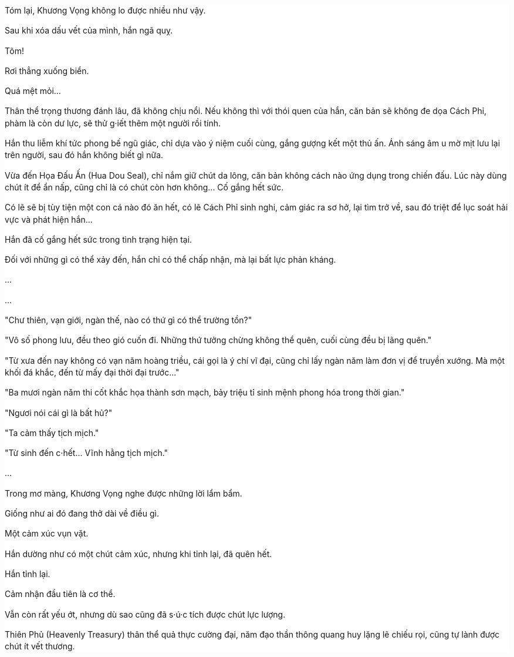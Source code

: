 Tóm lại, Khương Vọng không lo được nhiều như vậy.

Sau khi xóa dấu vết của mình, hắn ngã quỵ.

Tõm!

Rơi thẳng xuống biển.

Quá mệt mỏi...

Thân thể trọng thương đánh lâu, đã không chịu nổi. Nếu không thì với thói quen của hắn, căn bản sẽ không đe dọa Cách Phỉ, phàm là còn dư lực, sẽ thử g·iết thêm một người rồi tính.

Hắn thu liễm khí tức phong bế ngũ giác, chỉ dựa vào ý niệm cuối cùng, gắng gượng kết một thủ ấn. Ánh sáng âm u mờ mịt lưu lại trên người, sau đó hắn không biết gì nữa.

Vừa đến Họa Đấu Ấn (Hua Dou Seal), chỉ nắm giữ chút da lông, căn bản không cách nào ứng dụng trong chiến đấu. Lúc này dùng chút ít để ẩn nấp, cũng chỉ là có chút còn hơn không... Cố gắng hết sức.

Có lẽ sẽ bị tùy tiện một con cá nào đó ăn hết, có lẽ Cách Phỉ sinh nghi, cảm giác ra sơ hở, lại tìm trở về, sau đó triệt để lục soát hải vực và phát hiện hắn...

Hắn đã cố gắng hết sức trong tình trạng hiện tại.

Đối với những gì có thể xảy đến, hắn chỉ có thể chấp nhận, mà lại bất lực phản kháng.

...

...

"Chư thiên, vạn giới, ngàn thế, nào có thứ gì có thể trường tồn?"

"Vô số phong lưu, đều theo gió cuốn đi. Những thứ tưởng chừng không thể quên, cuối cùng đều bị lãng quên."

"Từ xưa đến nay không có vạn năm hoàng triều, cái gọi là ý chí vĩ đại, cũng chỉ lấy ngàn năm làm đơn vị để truyền xướng. Mà một khối đá khắc, đến từ mấy đại thời đại trước..."

"Ba mươi ngàn năm thi cốt khắc họa thành sơn mạch, bảy triệu tỉ sinh mệnh phong hóa trong thời gian."

"Ngươi nói cái gì là bất hủ?"

"Ta cảm thấy tịch mịch."

"Từ sinh đến c·hết... Vĩnh hằng tịch mịch."

...

Trong mơ màng, Khương Vọng nghe được những lời lẩm bẩm.

Giống như ai đó đang thở dài về điều gì.

Một cảm xúc vụn vặt.

Hắn dường như có một chút cảm xúc, nhưng khi tỉnh lại, đã quên hết.

Hắn tỉnh lại.

Cảm nhận đầu tiên là cơ thể.

Vẫn còn rất yếu ớt, nhưng dù sao cũng đã s·ú·c tích được chút lực lượng.

Thiên Phủ (Heavenly Treasury) thân thể quả thực cường đại, năm đạo thần thông quang huy lặng lẽ chiếu rọi, cũng tự lành được chút ít vết thương.

